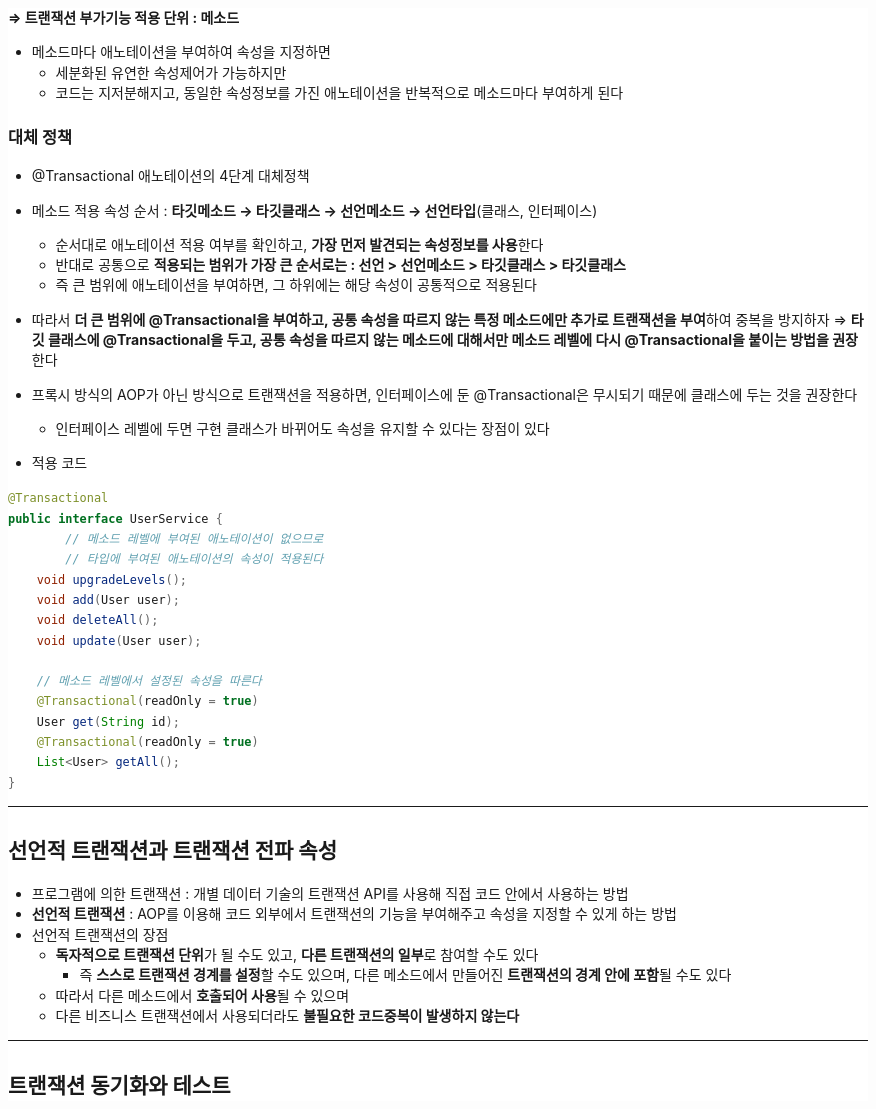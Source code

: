 **⇒ 트랜잭션 부가기능 적용 단위 : 메소드**

- 메소드마다 애노테이션을 부여하여 속성을 지정하면
    - 세분화된 유연한 속성제어가 가능하지만
    - 코드는 지저분해지고, 동일한 속성정보를 가진 애노테이션을 반복적으로 메소드마다 부여하게 된다

### 대체 정책

- @Transactional 애노테이션의 4단계 대체정책
- 메소드 적용 속성 순서 : **타깃메소드 → 타깃클래스 → 선언메소드 → 선언타입**(클래스, 인터페이스)
    - 순서대로 애노테이션 적용 여부를 확인하고, **가장 먼저 발견되는 속성정보를 사용**한다
    - 반대로 공통으로 **적용되는 범위가 가장 큰 순서로는 : 선언 > 선언메소드 > 타깃클래스 > 타깃클래스**
    - 즉 큰 범위에 애노테이션을 부여하면, 그 하위에는 해당 속성이 공통적으로 적용된다
- 따라서 **더 큰 범위에 @Transactional을 부여하고, 공통 속성을 따르지 않는 특정 메소드에만 추가로 트랜잭션을 부여**하여 중복을 방지하자
⇒ **타깃 클래스에 @Transactional을 두고, 공통 속성을 따르지 않는 메소드에 대해서만 메소드 레벨에 다시 @Transactional을 붙이는 방법을 권장**한다
- 프록시 방식의 AOP가 아닌 방식으로 트랜잭션을 적용하면, 인터페이스에 둔 @Transactional은 무시되기 때문에 클래스에 두는 것을 권장한다
    - 인터페이스 레벨에 두면 구현 클래스가 바뀌어도 속성을 유지할 수 있다는 장점이 있다

- 적용 코드

```java
@Transactional
public interface UserService {
		// 메소드 레벨에 부여된 애노테이션이 없으므로
		// 타입에 부여된 애노테이션의 속성이 적용된다
    void upgradeLevels();
    void add(User user);
    void deleteAll();
    void update(User user);
    
    // 메소드 레벨에서 설정된 속성을 따른다
    @Transactional(readOnly = true)
    User get(String id);
    @Transactional(readOnly = true)
    List<User> getAll();
}
```

---

## 선언적 트랜잭션과 트랜잭션 전파 속성

- 프로그램에 의한 트랜잭션 : 개별 데이터 기술의 트랜잭션 API를 사용해 직접 코드 안에서 사용하는 방법
- **선언적 트랜잭션** : AOP를 이용해 코드 외부에서 트랜잭션의 기능을 부여해주고 속성을 지정할 수 있게 하는 방법
- 선언적 트랜잭션의 장점
    - **독자적으로 트랜잭션 단위**가 될 수도 있고, **다른 트랜잭션의 일부**로 참여할 수도 있다
        - 즉 **스스로 트랜잭션 경계를 설정**할 수도 있으며, 다른 메소드에서 만들어진 **트랜잭션의 경계 안에 포함**될 수도 있다
    - 따라서 다른 메소드에서 **호출되어 사용**될 수 있으며
    - 다른 비즈니스 트랜잭션에서 사용되더라도 **불필요한 코드중복이 발생하지 않는다**

---

## 트랜잭션 동기화와 테스트
